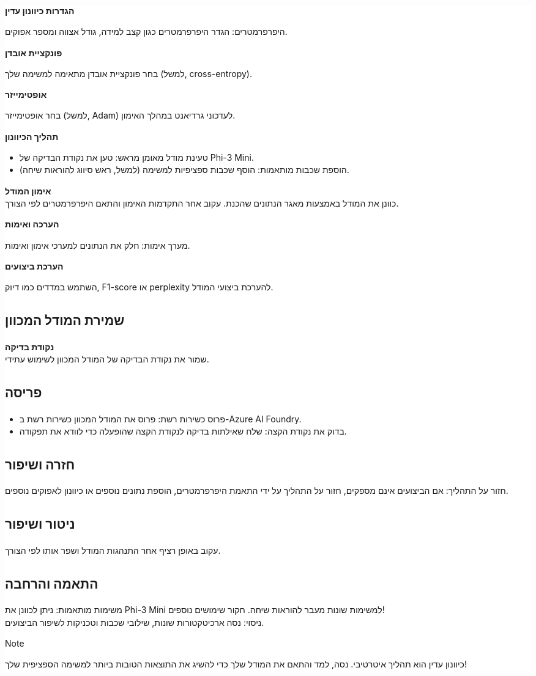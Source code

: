 **הגדרות כיוונון עדין**

היפרפרמטרים: הגדר היפרפרמטרים כגון קצב למידה, גודל אצווה ומספר אפוקים.

**פונקציית אובדן**

בחר פונקציית אובדן מתאימה למשימה שלך (למשל, cross-entropy).

**אופטימייזר**

בחר אופטימייזר (למשל, Adam) לעדכוני גרדיאנט במהלך האימון.

**תהליך הכיוונון**

- טעינת מודל מאומן מראש: טען את נקודת הבדיקה של Phi-3 Mini.
- הוספת שכבות מותאמות: הוסף שכבות ספציפיות למשימה (למשל, ראש סיווג להוראות שיחה).

**אימון המודל**  
כוונן את המודל באמצעות מאגר הנתונים שהכנת. עקוב אחר התקדמות האימון והתאם היפרפרמטרים לפי הצורך.

**הערכה ואימות**

מערך אימות: חלק את הנתונים למערכי אימון ואימות.

**הערכת ביצועים**

השתמש במדדים כמו דיוק, F1-score או perplexity להערכת ביצועי המודל.

## שמירת המודל המכוון

**נקודת בדיקה**  
שמור את נקודת הבדיקה של המודל המכוון לשימוש עתידי.

## פריסה

- פרוס כשירות רשת: פרוס את המודל המכוון כשירות רשת ב-Azure AI Foundry.
- בדוק את נקודת הקצה: שלח שאילתות בדיקה לנקודת הקצה שהופעלה כדי לוודא את תפקודה.

## חזרה ושיפור

חזור על התהליך: אם הביצועים אינם מספקים, חזור על התהליך על ידי התאמת היפרפרמטרים, הוספת נתונים נוספים או כיוונון לאפוקים נוספים.

## ניטור ושיפור

עקוב באופן רציף אחר התנהגות המודל ושפר אותו לפי הצורך.

## התאמה והרחבה

משימות מותאמות: ניתן לכוונן את Phi-3 Mini למשימות שונות מעבר להוראות שיחה. חקור שימושים נוספים!  
ניסוי: נסה ארכיטקטורות שונות, שילובי שכבות וטכניקות לשיפור הביצועים.

> [!NOTE]
> כיוונון עדין הוא תהליך איטרטיבי. נסה, למד והתאם את המודל שלך כדי להשיג את התוצאות הטובות ביותר למשימה הספציפית שלך!
